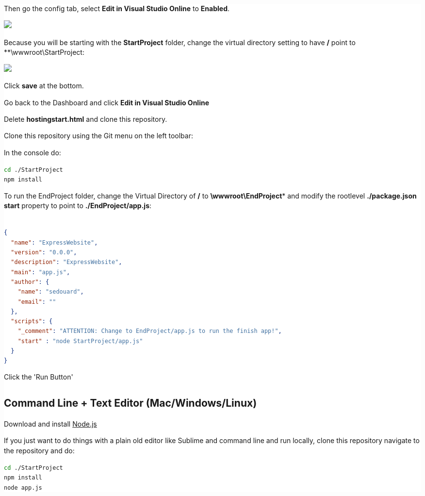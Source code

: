 Then go the config tab, select **Edit in Visual Studio Online** to **Enabled**.

![](ScreenShots/ss22.png)

Because you will be starting with the **StartProject** folder, change the virtual directory setting to have **/** point to **\wwwroot\StartProject\:

![](ScreenShots/ss23.png)

Click **save** at the bottom.

Go back to the Dashboard and click **Edit in Visual Studio Online**

Delete **hostingstart.html** and clone this repository.

Clone this repository using the Git menu on the left toolbar:

In the console do:

```bash
cd ./StartProject
npm install
```

To run the EndProject folder, change the Virtual Directory of **/** to **\wwwroot\EndProject*** and modify the rootlevel **./package.json** **start** property to point to **./EndProject/app.js**:

```json

{
  "name": "ExpressWebsite",
  "version": "0.0.0",
  "description": "ExpressWebsite",
  "main": "app.js",
  "author": {
    "name": "sedouard",
    "email": ""
  },
  "scripts": {
    "_comment": "ATTENTION: Change to EndProject/app.js to run the finish app!",
    "start" : "node StartProject/app.js"  
  }
}

```
Click the 'Run Button'

## Command Line + Text Editor (Mac/Windows/Linux)

Download and install [Node.js](http://nodejs/org)

If you just want to do things with a plain old editor like Sublime and command line and run locally, clone this repository navigate to the repository and do:

```bash
cd ./StartProject
npm install
node app.js
```
